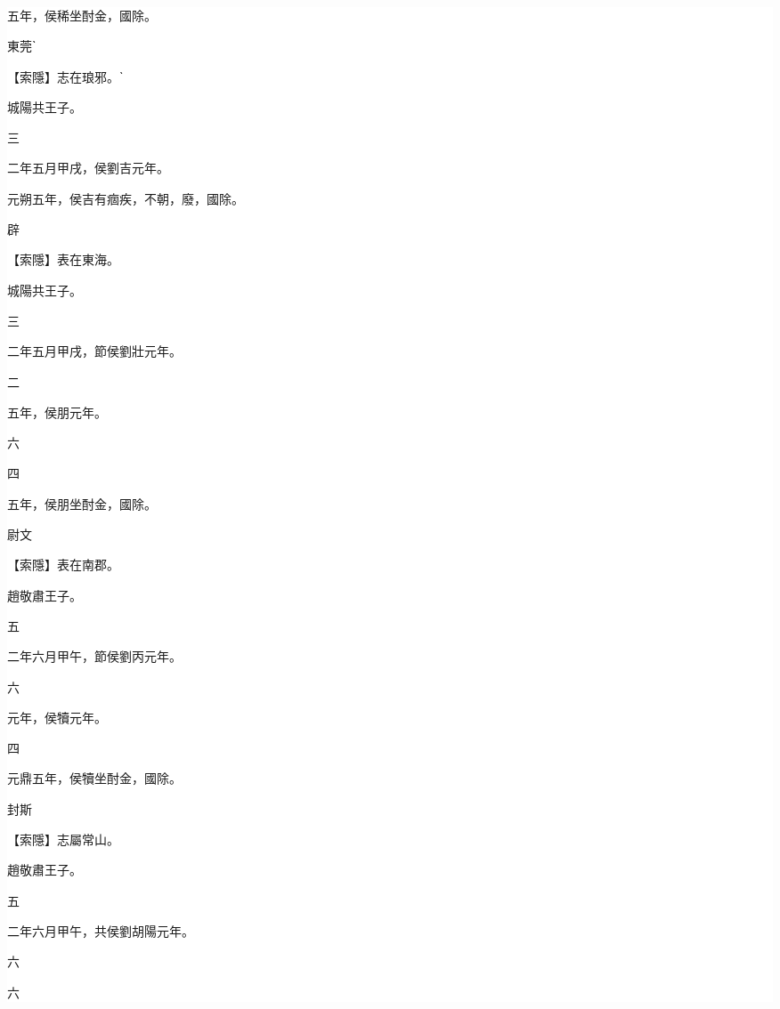 五年，侯稀坐酎金，國除。

東莞`

【索隱】志在琅邪。`

城陽共王子。

三

二年五月甲戌，侯劉吉元年。

元朔五年，侯吉有痼疾，不朝，廢，國除。

辟

【索隱】表在東海。

城陽共王子。

三

二年五月甲戌，節侯劉壯元年。

二

五年，侯朋元年。

六

四

五年，侯朋坐酎金，國除。

尉文

【索隱】表在南郡。

趙敬肅王子。

五

二年六月甲午，節侯劉丙元年。

六

元年，侯犢元年。

四

元鼎五年，侯犢坐酎金，國除。

封斯

【索隱】志屬常山。

趙敬肅王子。

五

二年六月甲午，共侯劉胡陽元年。

六

六
